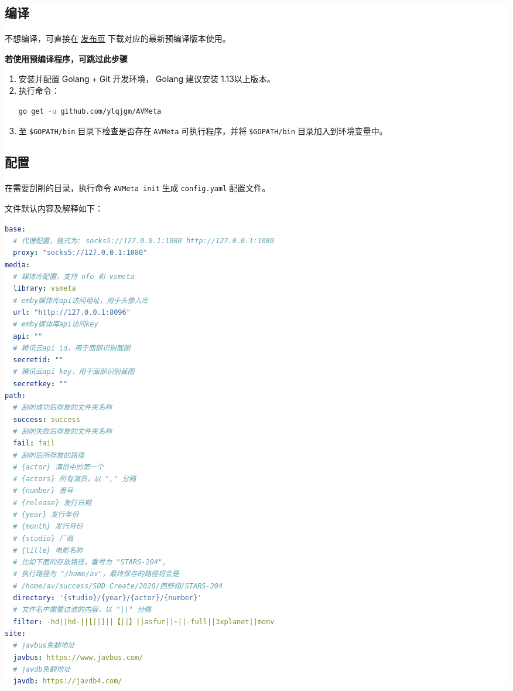 ## 编译

不想编译，可直接在 [发布页](https://github.com/ylqjgm/AVMeta/releases) 下载对应的最新预编译版本使用。

**若使用预编译程序，可跳过此步骤**

1. 安装并配置 Golang + Git 开发环境， Golang 建议安装 1.13以上版本。
2. 执行命令：
    ```bash
   go get -u github.com/ylqjgm/AVMeta
    ```
6. 至 `$GOPATH/bin` 目录下检查是否存在 `AVMeta` 可执行程序，并将 `$GOPATH/bin` 目录加入到环境变量中。

## 配置

在需要刮削的目录，执行命令 `AVMeta init` 生成 `config.yaml` 配置文件。

文件默认内容及解释如下：

```yaml
base:
  # 代理配置，格式为: socks5://127.0.0.1:1080 http://127.0.0.1:1080
  proxy: "socks5://127.0.0.1:1080"
media:
  # 媒体库配置，支持 nfo 和 vsmeta
  library: vsmeta
  # emby媒体库api访问地址，用于头像入库
  url: "http://127.0.0.1:8096"
  # emby媒体库api访问key
  api: ""
  # 腾讯云api id，用于面部识别裁图
  secretid: ""
  # 腾讯云api key，用于面部识别裁图
  secretkey: ""
path:
  # 刮削成功后存放的文件夹名称
  success: success
  # 刮削失败后存放的文件夹名称
  fail: fail
  # 刮削后所存放的路径
  # {actor} 演员中的第一个
  # {actors} 所有演员，以 "," 分隔
  # {number} 番号
  # {release} 发行日期
  # {year} 发行年份
  # {month} 发行月份
  # {studio} 厂商
  # {title} 电影名称
  # 比如下面的存放路径，番号为 "STARS-204",
  # 执行路径为 "/home/av"，最终保存的路径将会是
  # /home/av/success/SOD Create/2020/西野翔/STARS-204
  directory: '{studio}/{year}/{actor}/{number}'
  # 文件名中需要过滤的内容，以 "||" 分隔
  filter: -hd||hd-||[||]||【||】||asfur||~||-full||3xplanet||monv
site:
  # javbus免翻地址
  javbus: https://www.javbus.com/
  # javdb免翻地址
  javdb: https://javdb4.com/
```
